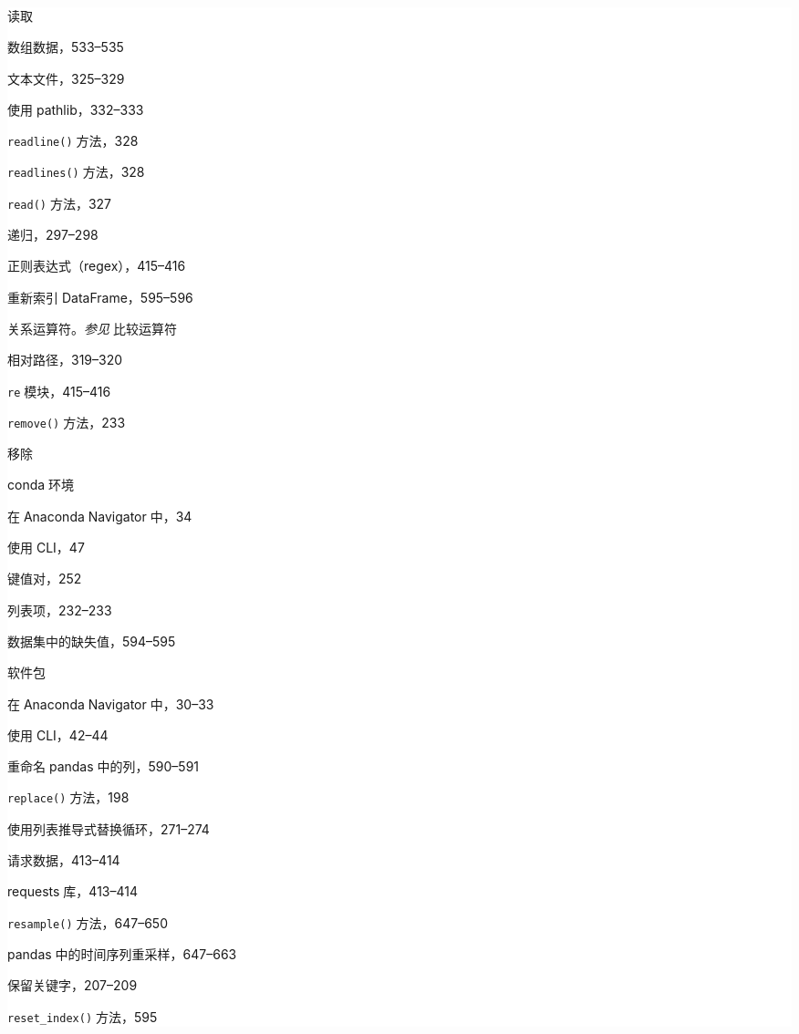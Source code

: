 读取

数组数据，533–535

文本文件，325–329

使用 pathlib，332–333

`readline()` 方法，328

`readlines()` 方法，328

`read()` 方法，327

递归，297–298

正则表达式（regex），415–416

重新索引 DataFrame，595–596

关系运算符。*参见* 比较运算符

相对路径，319–320

`re` 模块，415–416

`remove()` 方法，233

移除

conda 环境

在 Anaconda Navigator 中，34

使用 CLI，47

键值对，252

列表项，232–233

数据集中的缺失值，594–595

软件包

在 Anaconda Navigator 中，30–33

使用 CLI，42–44

重命名 pandas 中的列，590–591

`replace()` 方法，198

使用列表推导式替换循环，271–274

请求数据，413–414

requests 库，413–414

`resample()` 方法，647–650

pandas 中的时间序列重采样，647–663

保留关键字，207–209

`reset_index()` 方法，595
